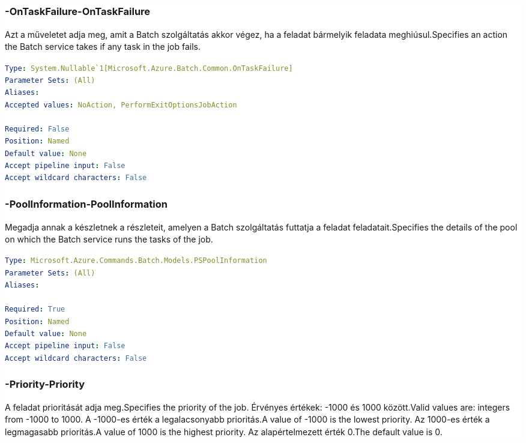 ### <span data-ttu-id="f2d75-150">-OnTaskFailure</span><span class="sxs-lookup"><span data-stu-id="f2d75-150">-OnTaskFailure</span></span>
<span data-ttu-id="f2d75-151">Azt a műveletet adja meg, amit a Batch szolgáltatás akkor végez, ha a feladat bármelyik feladata meghiúsul.</span><span class="sxs-lookup"><span data-stu-id="f2d75-151">Specifies an action the Batch service takes if any task in the job fails.</span></span>

```yaml
Type: System.Nullable`1[Microsoft.Azure.Batch.Common.OnTaskFailure]
Parameter Sets: (All)
Aliases:
Accepted values: NoAction, PerformExitOptionsJobAction

Required: False
Position: Named
Default value: None
Accept pipeline input: False
Accept wildcard characters: False
```

### <span data-ttu-id="f2d75-152">-PoolInformation</span><span class="sxs-lookup"><span data-stu-id="f2d75-152">-PoolInformation</span></span>
<span data-ttu-id="f2d75-153">Megadja annak a készletnek a részleteit, amelyen a Batch szolgáltatás futtatja a feladat feladatait.</span><span class="sxs-lookup"><span data-stu-id="f2d75-153">Specifies the details of the pool on which the Batch service runs the tasks of the job.</span></span>

```yaml
Type: Microsoft.Azure.Commands.Batch.Models.PSPoolInformation
Parameter Sets: (All)
Aliases:

Required: True
Position: Named
Default value: None
Accept pipeline input: False
Accept wildcard characters: False
```

### <span data-ttu-id="f2d75-154">-Priority</span><span class="sxs-lookup"><span data-stu-id="f2d75-154">-Priority</span></span>
<span data-ttu-id="f2d75-155">A feladat prioritását adja meg.</span><span class="sxs-lookup"><span data-stu-id="f2d75-155">Specifies the priority of the job.</span></span>
<span data-ttu-id="f2d75-156">Érvényes értékek: -1000 és 1000 között.</span><span class="sxs-lookup"><span data-stu-id="f2d75-156">Valid values are: integers from -1000 to 1000.</span></span>
<span data-ttu-id="f2d75-157">A -1000-es érték a legalacsonyabb prioritás.</span><span class="sxs-lookup"><span data-stu-id="f2d75-157">A value of -1000 is the lowest priority.</span></span>
<span data-ttu-id="f2d75-158">Az 1000-es érték a legmagasabb prioritás.</span><span class="sxs-lookup"><span data-stu-id="f2d75-158">A value of 1000 is the highest priority.</span></span>
<span data-ttu-id="f2d75-159">Az alapértelmezett érték 0.</span><span class="sxs-lookup"><span data-stu-id="f2d75-159">The default value is 0.</span></span>
